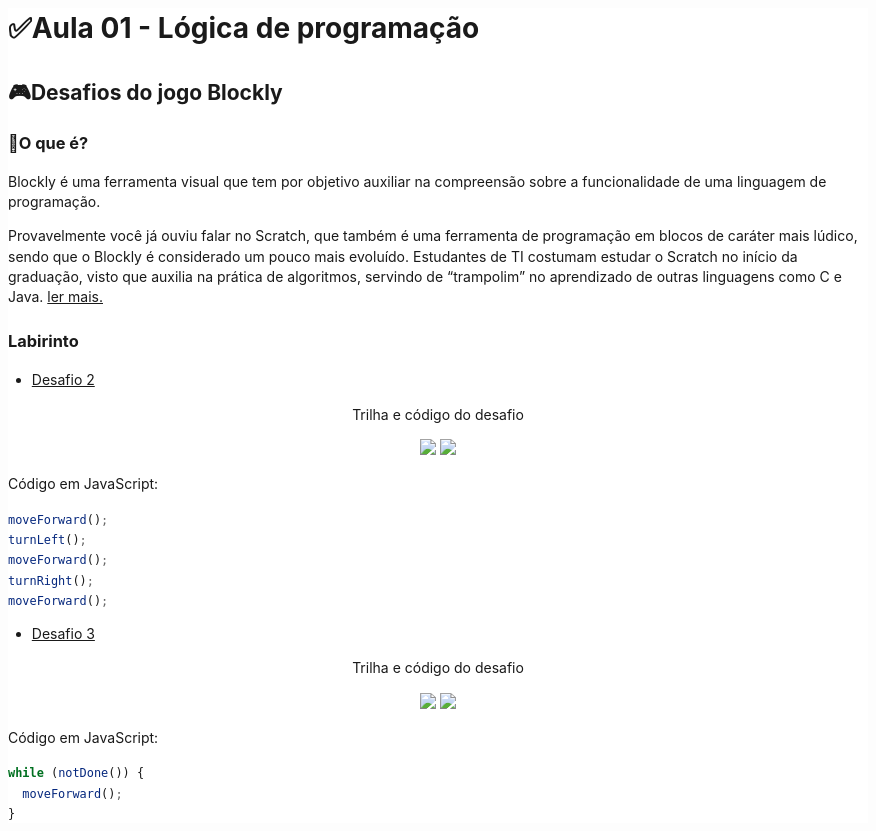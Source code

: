 # ✅Aula 01 - Lógica de programação

## 🎮Desafios do jogo Blockly

### 🤨O que é?

Blockly é uma ferramenta visual que tem por objetivo auxiliar na compreensão sobre a funcionalidade de uma linguagem de programação. 

Provavelmente você já ouviu falar no Scratch, que também é uma ferramenta de programação em blocos de caráter mais lúdico, sendo que o Blockly é considerado um pouco mais evoluído. Estudantes de TI costumam estudar o Scratch no início da graduação, visto que auxilia na prática de algoritmos, servindo de “trampolim” no aprendizado de outras linguagens como C e Java. [ler mais.](https://blog.cronapp.io/programacao-blockly-saiba-mais-sobre-essa-linguagem-visual/)

### Labirinto

- [Desafio 2](https://blockly.games/maze?lang=pt-br&level=2&&skin=0#3kc8sf)

<div align="center">
  <p>Trilha e código do desafio</p>
  <p float="left">
  <img src="https://github.com/RomeiroM/Kotlin/assets/85644789/4ce3ac97-95a6-4715-87c5-3195acc70225" width="200">
  <img src="https://github.com/RomeiroM/Kotlin/assets/85644789/bcd39c15-fb3f-4dcc-bc85-027bfb968e16" width="200">
  </p>
</div>

Código em JavaScript:
````JavaScript
moveForward();
turnLeft();
moveForward();
turnRight();
moveForward();
````

- [Desafio 3](https://blockly.games/maze?lang=pt-br&level=3&skin=0#ykg7bn)

<div align="center">
  <p>Trilha e código do desafio</p>
  <p float="left">
  <img src="https://github.com/RomeiroM/Kotlin/assets/85644789/30100d59-fe86-408d-8779-a379642a73f3" width="200">
  <img src="https://github.com/RomeiroM/Kotlin/assets/85644789/9da2704a-24e6-428f-a80c-15ddef3e7fc0" width="200">
  </p>
</div>

Código em JavaScript:
````JavaScript
while (notDone()) {
  moveForward();
}
````
